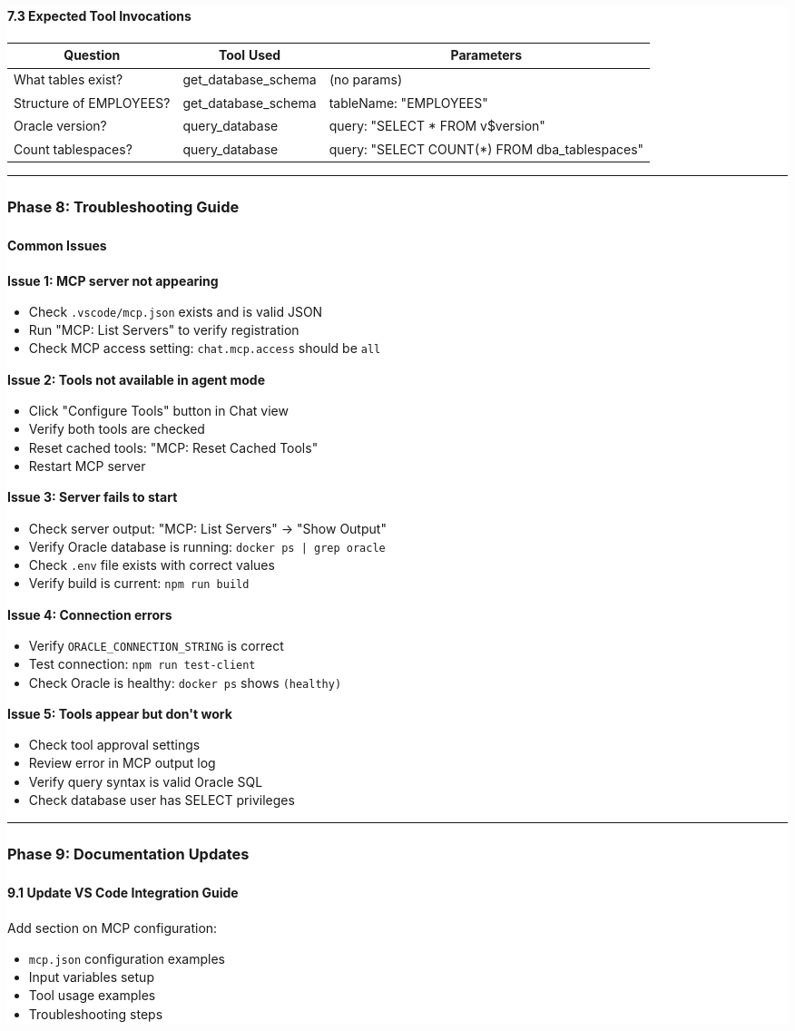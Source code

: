 #### 7.3 Expected Tool Invocations
| Question | Tool Used | Parameters |
|----------|-----------|------------|
| What tables exist? | get_database_schema | (no params) |
| Structure of EMPLOYEES? | get_database_schema | tableName: "EMPLOYEES" |
| Oracle version? | query_database | query: "SELECT * FROM v$version" |
| Count tablespaces? | query_database | query: "SELECT COUNT(*) FROM dba_tablespaces" |

---

### Phase 8: Troubleshooting Guide

#### Common Issues

**Issue 1: MCP server not appearing**
- Check `.vscode/mcp.json` exists and is valid JSON
- Run "MCP: List Servers" to verify registration
- Check MCP access setting: `chat.mcp.access` should be `all`

**Issue 2: Tools not available in agent mode**
- Click "Configure Tools" button in Chat view
- Verify both tools are checked
- Reset cached tools: "MCP: Reset Cached Tools"
- Restart MCP server

**Issue 3: Server fails to start**
- Check server output: "MCP: List Servers" → "Show Output"
- Verify Oracle database is running: `docker ps | grep oracle`
- Check `.env` file exists with correct values
- Verify build is current: `npm run build`

**Issue 4: Connection errors**
- Verify `ORACLE_CONNECTION_STRING` is correct
- Test connection: `npm run test-client`
- Check Oracle is healthy: `docker ps` shows `(healthy)`

**Issue 5: Tools appear but don't work**
- Check tool approval settings
- Review error in MCP output log
- Verify query syntax is valid Oracle SQL
- Check database user has SELECT privileges

---

### Phase 9: Documentation Updates

#### 9.1 Update VS Code Integration Guide
Add section on MCP configuration:
- `mcp.json` configuration examples
- Input variables setup
- Tool usage examples
- Troubleshooting steps
